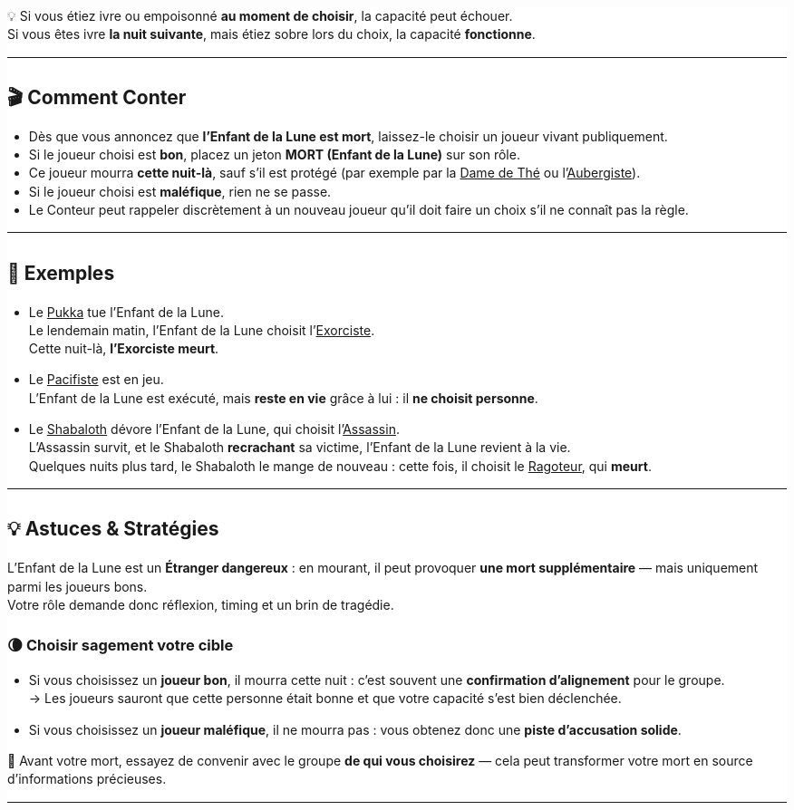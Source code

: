 💡 Si vous étiez ivre ou empoisonné **au moment de choisir**, la capacité peut échouer.  
Si vous êtes ivre **la nuit suivante**, mais étiez sobre lors du choix, la capacité **fonctionne**.  

---

## 🎬 Comment Conter  

- Dès que vous annoncez que **l’Enfant de la Lune est mort**, laissez-le choisir un joueur vivant publiquement.  
- Si le joueur choisi est **bon**, placez un jeton **MORT (Enfant de la Lune)** sur son rôle.  
- Ce joueur mourra **cette nuit-là**, sauf s’il est protégé (par exemple par la [Dame de Thé](damedethe.md) ou l’[Aubergiste](aubergiste.md)).  
- Si le joueur choisi est **maléfique**, rien ne se passe.  
- Le Conteur peut rappeler discrètement à un nouveau joueur qu’il doit faire un choix s’il ne connaît pas la règle.

---

## 🧾 Exemples  

- Le <span style="color:red">[Pukka](pukka.md)</span> tue l’Enfant de la Lune.  
  Le lendemain matin, l’Enfant de la Lune choisit l’[Exorciste](exorciste.md).  
  Cette nuit-là, **l’Exorciste meurt**.  

- Le [Pacifiste](pacifiste.md) est en jeu.  
  L’Enfant de la Lune est exécuté, mais **reste en vie** grâce à lui : il **ne choisit personne**.  

- Le <span style="color:red">[Shabaloth](shabaloth.md)</span> dévore l’Enfant de la Lune, qui choisit l’<span style="color:red">[Assassin](assassin.md)</span>.  
  L’Assassin survit, et le Shabaloth **recrachant** sa victime, l’Enfant de la Lune revient à la vie.  
  Quelques nuits plus tard, le Shabaloth le mange de nouveau : cette fois, il choisit le [Ragoteur](ragoteur.md), qui **meurt**.

---

## 💡 Astuces & Stratégies  

L’Enfant de la Lune est un **Étranger dangereux** : en mourant, il peut provoquer **une mort supplémentaire** — mais uniquement parmi les joueurs bons.  
Votre rôle demande donc réflexion, timing et un brin de tragédie.

### 🌘 Choisir sagement votre cible  

- Si vous choisissez un **joueur bon**, il mourra cette nuit : c’est souvent une **confirmation d’alignement** pour le groupe.  
  → Les joueurs sauront que cette personne était bonne et que votre capacité s’est bien déclenchée.  

- Si vous choisissez un **joueur maléfique**, il ne mourra pas : vous obtenez donc une **piste d’accusation solide**.  

💬 Avant votre mort, essayez de convenir avec le groupe **de qui vous choisirez** — cela peut transformer votre mort en source d’informations précieuses.

---

